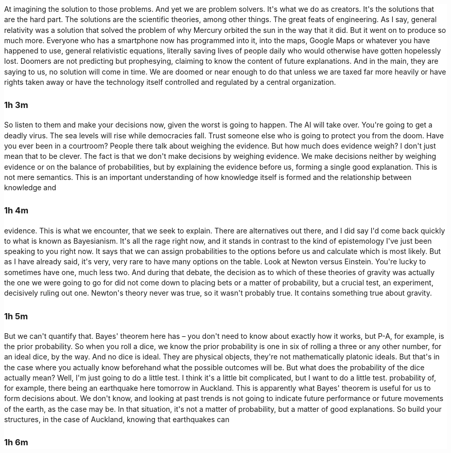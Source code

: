 At imagining the solution to those problems. And yet we are problem solvers. It's what we do as creators. It's the solutions that are the hard part. The solutions are the scientific theories, among other things. The great feats of engineering. As I say, general relativity was a solution that solved the problem of why Mercury orbited the sun in the way that it did. But it went on to produce so much more. Everyone who has a smartphone now has programmed into it, into the maps, Google Maps or whatever you have happened to use, general relativistic equations, literally saving lives of people daily who would otherwise have gotten hopelessly lost. Doomers are not predicting but prophesying, claiming to know the content of future explanations. And in the main, they are saying to us, no solution will come in time. We are doomed or near enough to do that unless we are taxed far more heavily or have rights taken away or have the technology itself controlled and regulated by a central organization.

### 1h 3m

So listen to them and make your decisions now, given the worst is going to happen. The AI will take over. You're going to get a deadly virus. The sea levels will rise while democracies fall. Trust someone else who is going to protect you from the doom. Have you ever been in a courtroom? People there talk about weighing the evidence. But how much does evidence weigh? I don't just mean that to be clever. The fact is that we don't make decisions by weighing evidence. We make decisions neither by weighing evidence or on the balance of probabilities, but by explaining the evidence before us, forming a single good explanation. This is not mere semantics. This is an important understanding of how knowledge itself is formed and the relationship between knowledge and

### 1h 4m

evidence. This is what we encounter, that we seek to explain. There are alternatives out there, and I did say I'd come back quickly to what is known as Bayesianism. It's all the rage right now, and it stands in contrast to the kind of epistemology I've just been speaking to you right now. It says that we can assign probabilities to the options before us and calculate which is most likely. But as I have already said, it's very, very rare to have many options on the table. Look at Newton versus Einstein. You're lucky to sometimes have one, much less two. And during that debate, the decision as to which of these theories of gravity was actually the one we were going to go for did not come down to placing bets or a matter of probability, but a crucial test, an experiment, decisively ruling out one. Newton's theory never was true, so it wasn't probably true. It contains something true about gravity.

### 1h 5m

But we can't quantify that. Bayes' theorem here has – you don't need to know about exactly how it works, but P-A, for example, is the prior probability. So when you roll a dice, we know the prior probability is one in six of rolling a three or any other number, for an ideal dice, by the way. And no dice is ideal. They are physical objects, they're not mathematically platonic ideals. But that's in the case where you actually know beforehand what the possible outcomes will be. But what does the probability of the dice actually mean? Well, I'm just going to do a little test. I think it's a little bit complicated, but I want to do a little test. probability of, for example, there being an earthquake here tomorrow in Auckland. This is apparently what Bayes' theorem is useful for us to form decisions about. We don't know, and looking at past trends is not going to indicate future performance or future movements of the earth, as the case may be. In that situation, it's not a matter of probability, but a matter of good explanations. So build your structures, in the case of Auckland, knowing that earthquakes can

### 1h 6m
